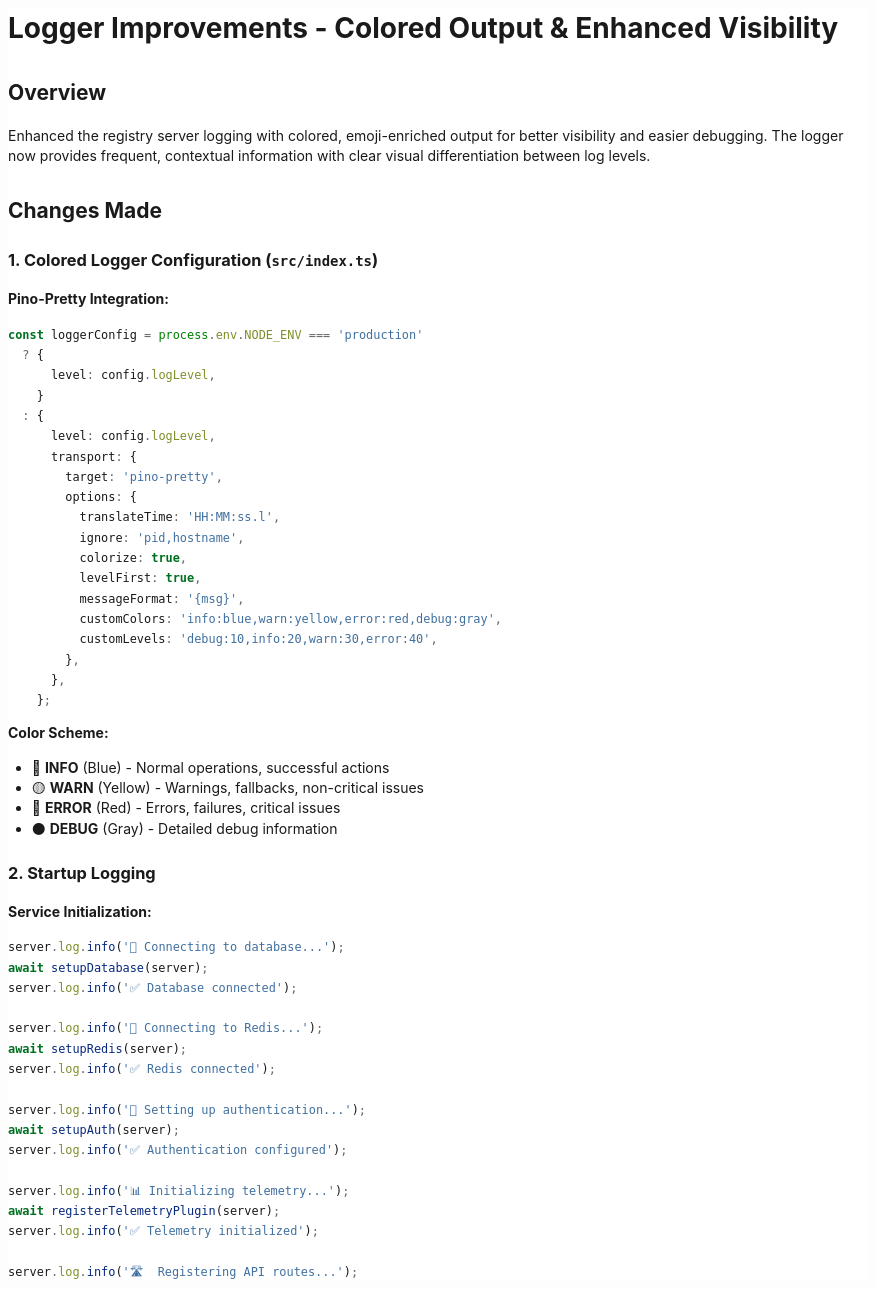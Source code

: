 # Logger Improvements - Colored Output & Enhanced Visibility

## Overview

Enhanced the registry server logging with colored, emoji-enriched output for better visibility and easier debugging. The logger now provides frequent, contextual information with clear visual differentiation between log levels.

## Changes Made

### 1. Colored Logger Configuration (`src/index.ts`)

**Pino-Pretty Integration:**
```typescript
const loggerConfig = process.env.NODE_ENV === 'production'
  ? {
      level: config.logLevel,
    }
  : {
      level: config.logLevel,
      transport: {
        target: 'pino-pretty',
        options: {
          translateTime: 'HH:MM:ss.l',
          ignore: 'pid,hostname',
          colorize: true,
          levelFirst: true,
          messageFormat: '{msg}',
          customColors: 'info:blue,warn:yellow,error:red,debug:gray',
          customLevels: 'debug:10,info:20,warn:30,error:40',
        },
      },
    };
```

**Color Scheme:**
- 🔵 **INFO** (Blue) - Normal operations, successful actions
- 🟡 **WARN** (Yellow) - Warnings, fallbacks, non-critical issues
- 🔴 **ERROR** (Red) - Errors, failures, critical issues
- ⚫ **DEBUG** (Gray) - Detailed debug information

### 2. Startup Logging

**Service Initialization:**
```typescript
server.log.info('🔌 Connecting to database...');
await setupDatabase(server);
server.log.info('✅ Database connected');

server.log.info('🔌 Connecting to Redis...');
await setupRedis(server);
server.log.info('✅ Redis connected');

server.log.info('🔐 Setting up authentication...');
await setupAuth(server);
server.log.info('✅ Authentication configured');

server.log.info('📊 Initializing telemetry...');
await registerTelemetryPlugin(server);
server.log.info('✅ Telemetry initialized');

server.log.info('🛣️  Registering API routes...');
```